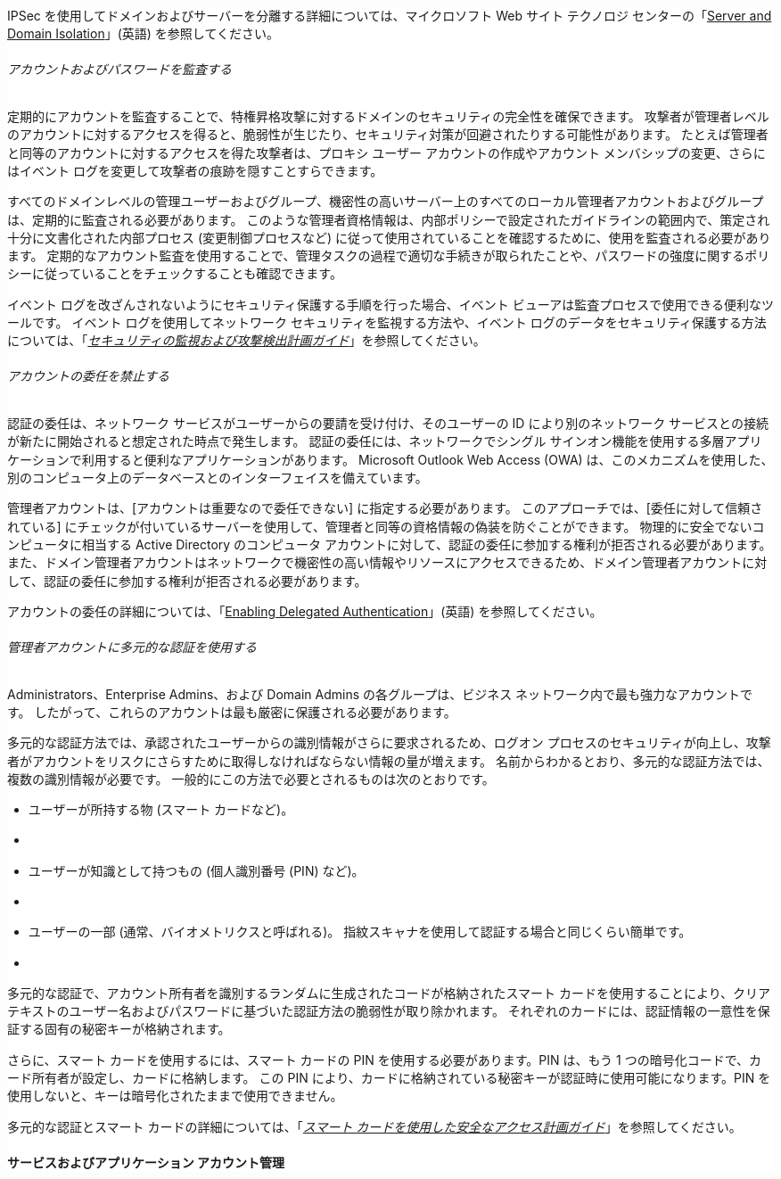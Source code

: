 IPSec を使用してドメインおよびサーバーを分離する詳細については、マイクロソフト Web サイト テクノロジ センターの「[Server and Domain Isolation](http://technet.microsoft.com/ja-jp/network/bb545651)」(英語) を参照してください。
  
###### アカウントおよびパスワードを監査する
  
定期的にアカウントを監査することで、特権昇格攻撃に対するドメインのセキュリティの完全性を確保できます。 攻撃者が管理者レベルのアカウントに対するアクセスを得ると、脆弱性が生じたり、セキュリティ対策が回避されたりする可能性があります。 たとえば管理者と同等のアカウントに対するアクセスを得た攻撃者は、プロキシ ユーザー アカウントの作成やアカウント メンバシップの変更、さらにはイベント ログを変更して攻撃者の痕跡を隠すことすらできます。
  
すべてのドメインレベルの管理ユーザーおよびグループ、機密性の高いサーバー上のすべてのローカル管理者アカウントおよびグループは、定期的に監査される必要があります。 このような管理者資格情報は、内部ポリシーで設定されたガイドラインの範囲内で、策定され十分に文書化された内部プロセス (変更制御プロセスなど) に従って使用されていることを確認するために、使用を監査される必要があります。 定期的なアカウント監査を使用することで、管理タスクの過程で適切な手続きが取られたことや、パスワードの強度に関するポリシーに従っていることをチェックすることも確認できます。
  
イベント ログを改ざんされないようにセキュリティ保護する手順を行った場合、イベント ビューアは監査プロセスで使用できる便利なツールです。 イベント ログを使用してネットワーク セキュリティを監視する方法や、イベント ログのデータをセキュリティ保護する方法については、「[*セキュリティの監視および攻撃検出計画ガイド*](http://www.microsoft.com/japan/technet/security/topics/auditingandmonitoring/securitymonitoring/default.mspx)」を参照してください。
  
###### アカウントの委任を禁止する
  
認証の委任は、ネットワーク サービスがユーザーからの要請を受け付け、そのユーザーの ID により別のネットワーク サービスとの接続が新たに開始されると想定された時点で発生します。 認証の委任には、ネットワークでシングル サインオン機能を使用する多層アプリケーションで利用すると便利なアプリケーションがあります。 Microsoft Outlook Web Access (OWA) は、このメカニズムを使用した、別のコンピュータ上のデータベースとのインターフェイスを備えています。
  
管理者アカウントは、\[アカウントは重要なので委任できない\] に指定する必要があります。 このアプローチでは、\[委任に対して信頼されている\] にチェックが付いているサーバーを使用して、管理者と同等の資格情報の偽装を防ぐことができます。 物理的に安全でないコンピュータに相当する Active Directory のコンピュータ アカウントに対して、認証の委任に参加する権利が拒否される必要があります。 また、ドメイン管理者アカウントはネットワークで機密性の高い情報やリソースにアクセスできるため、ドメイン管理者アカウントに対して、認証の委任に参加する権利が拒否される必要があります。
  
アカウントの委任の詳細については、「[Enabling Delegated Authentication](http://technet2.microsoft.com/windowsserver/en/library/72612d01-622c-46b7-ab4a-69955d0687c81033.mspx?mfr=true)」(英語) を参照してください。
  
###### 管理者アカウントに多元的な認証を使用する
  
Administrators、Enterprise Admins、および Domain Admins の各グループは、ビジネス ネットワーク内で最も強力なアカウントです。 したがって、これらのアカウントは最も厳密に保護される必要があります。
  
多元的な認証方法では、承認されたユーザーからの識別情報がさらに要求されるため、ログオン プロセスのセキュリティが向上し、攻撃者がアカウントをリスクにさらすために取得しなければならない情報の量が増えます。 名前からわかるとおり、多元的な認証方法では、複数の識別情報が必要です。 一般的にこの方法で必要とされるものは次のとおりです。
  
-   ユーザーが所持する物 (スマート カードなど)。
  
-     
-   ユーザーが知識として持つもの (個人識別番号 (PIN) など)。
  
-     
-   ユーザーの一部 (通常、バイオメトリクスと呼ばれる)。 指紋スキャナを使用して認証する場合と同じくらい簡単です。
  
-   
  
多元的な認証で、アカウント所有者を識別するランダムに生成されたコードが格納されたスマート カードを使用することにより、クリアテキストのユーザー名およびパスワードに基づいた認証方法の脆弱性が取り除かれます。 それぞれのカードには、認証情報の一意性を保証する固有の秘密キーが格納されます。
  
さらに、スマート カードを使用するには、スマート カードの PIN を使用する必要があります。PIN は、もう 1 つの暗号化コードで、カード所有者が設定し、カードに格納します。 この PIN により、カードに格納されている秘密キーが認証時に使用可能になります。PIN を使用しないと、キーは暗号化されたままで使用できません。
  
多元的な認証とスマート カードの詳細については、「[*スマート カードを使用した安全なアクセス計画ガイド*](http://technet.microsoft.com/ja-jp/library/cc170941)」を参照してください。
  
#### サービスおよびアプリケーション アカウント管理
  